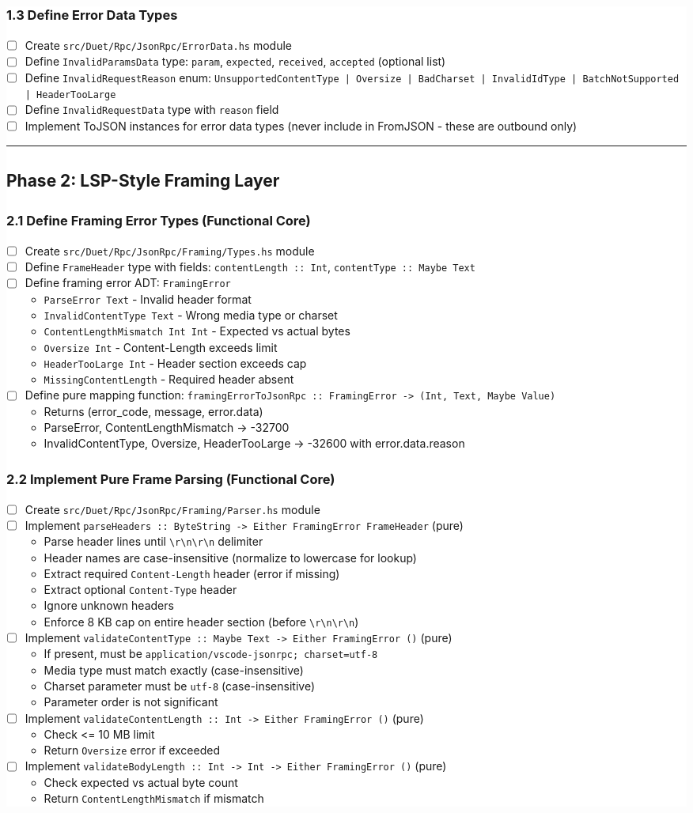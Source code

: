 ### 1.3 Define Error Data Types
- [ ] Create `src/Duet/Rpc/JsonRpc/ErrorData.hs` module
- [ ] Define `InvalidParamsData` type: `param`, `expected`, `received`, `accepted` (optional list)
- [ ] Define `InvalidRequestReason` enum: `UnsupportedContentType | Oversize | BadCharset | InvalidIdType | BatchNotSupported | HeaderTooLarge`
- [ ] Define `InvalidRequestData` type with `reason` field
- [ ] Implement ToJSON instances for error data types (never include in FromJSON - these are outbound only)

---

## Phase 2: LSP-Style Framing Layer

### 2.1 Define Framing Error Types (Functional Core)
- [ ] Create `src/Duet/Rpc/JsonRpc/Framing/Types.hs` module
- [ ] Define `FrameHeader` type with fields: `contentLength :: Int`, `contentType :: Maybe Text`
- [ ] Define framing error ADT: `FramingError`
  - `ParseError Text` - Invalid header format
  - `InvalidContentType Text` - Wrong media type or charset
  - `ContentLengthMismatch Int Int` - Expected vs actual bytes
  - `Oversize Int` - Content-Length exceeds limit
  - `HeaderTooLarge Int` - Header section exceeds cap
  - `MissingContentLength` - Required header absent
- [ ] Define pure mapping function: `framingErrorToJsonRpc :: FramingError -> (Int, Text, Maybe Value)`
  - Returns (error_code, message, error.data)
  - ParseError, ContentLengthMismatch → -32700
  - InvalidContentType, Oversize, HeaderTooLarge → -32600 with error.data.reason

### 2.2 Implement Pure Frame Parsing (Functional Core)
- [ ] Create `src/Duet/Rpc/JsonRpc/Framing/Parser.hs` module
- [ ] Implement `parseHeaders :: ByteString -> Either FramingError FrameHeader` (pure)
  - Parse header lines until `\r\n\r\n` delimiter
  - Header names are case-insensitive (normalize to lowercase for lookup)
  - Extract required `Content-Length` header (error if missing)
  - Extract optional `Content-Type` header
  - Ignore unknown headers
  - Enforce 8 KB cap on entire header section (before `\r\n\r\n`)
- [ ] Implement `validateContentType :: Maybe Text -> Either FramingError ()` (pure)
  - If present, must be `application/vscode-jsonrpc; charset=utf-8`
  - Media type must match exactly (case-insensitive)
  - Charset parameter must be `utf-8` (case-insensitive)
  - Parameter order is not significant
- [ ] Implement `validateContentLength :: Int -> Either FramingError ()` (pure)
  - Check <= 10 MB limit
  - Return `Oversize` error if exceeded
- [ ] Implement `validateBodyLength :: Int -> Int -> Either FramingError ()` (pure)
  - Check expected vs actual byte count
  - Return `ContentLengthMismatch` if mismatch
